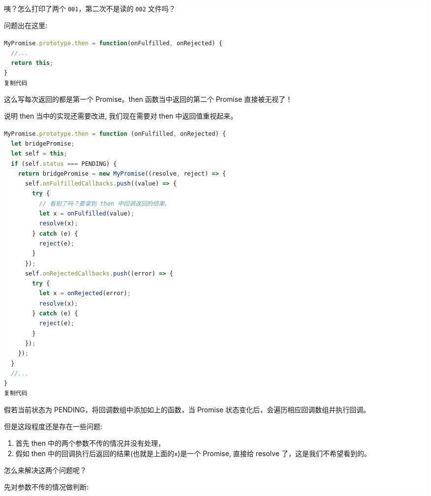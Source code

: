 咦？怎么打印了两个 `001`，第二次不是读的 `002` 文件吗？

问题出在这里:

```js
MyPromise.prototype.then = function(onFulfilled, onRejected) {
  //...
  return this;
}
复制代码
```

这么写每次返回的都是第一个 Promise。then 函数当中返回的第二个 Promise 直接被无视了！

说明 then 当中的实现还需要改进, 我们现在需要对 then 中返回值重视起来。

```js
MyPromise.prototype.then = function (onFulfilled, onRejected) {
  let bridgePromise;
  let self = this;
  if (self.status === PENDING) {
    return bridgePromise = new MyPromise((resolve, reject) => {
      self.onFulfilledCallbacks.push((value) => {
        try {
          // 看到了吗？要拿到 then 中回调返回的结果。
          let x = onFulfilled(value);
          resolve(x);
        } catch (e) {
          reject(e);
        }
      });
      self.onRejectedCallbacks.push((error) => {
        try {
          let x = onRejected(error);
          resolve(x);
        } catch (e) {
          reject(e);
        }
      });
    });
  }
  //...
}
复制代码
```

假若当前状态为 PENDING，将回调数组中添加如上的函数，当 Promise 状态变化后，会遍历相应回调数组并执行回调。

但是这段程度还是存在一些问题:

1. 首先 then 中的两个参数不传的情况并没有处理，
2. 假如 then 中的回调执行后返回的结果(也就是上面的`x`)是一个 Promise, 直接给 resolve 了，这是我们不希望看到的。

怎么来解决这两个问题呢？

先对参数不传的情况做判断:
